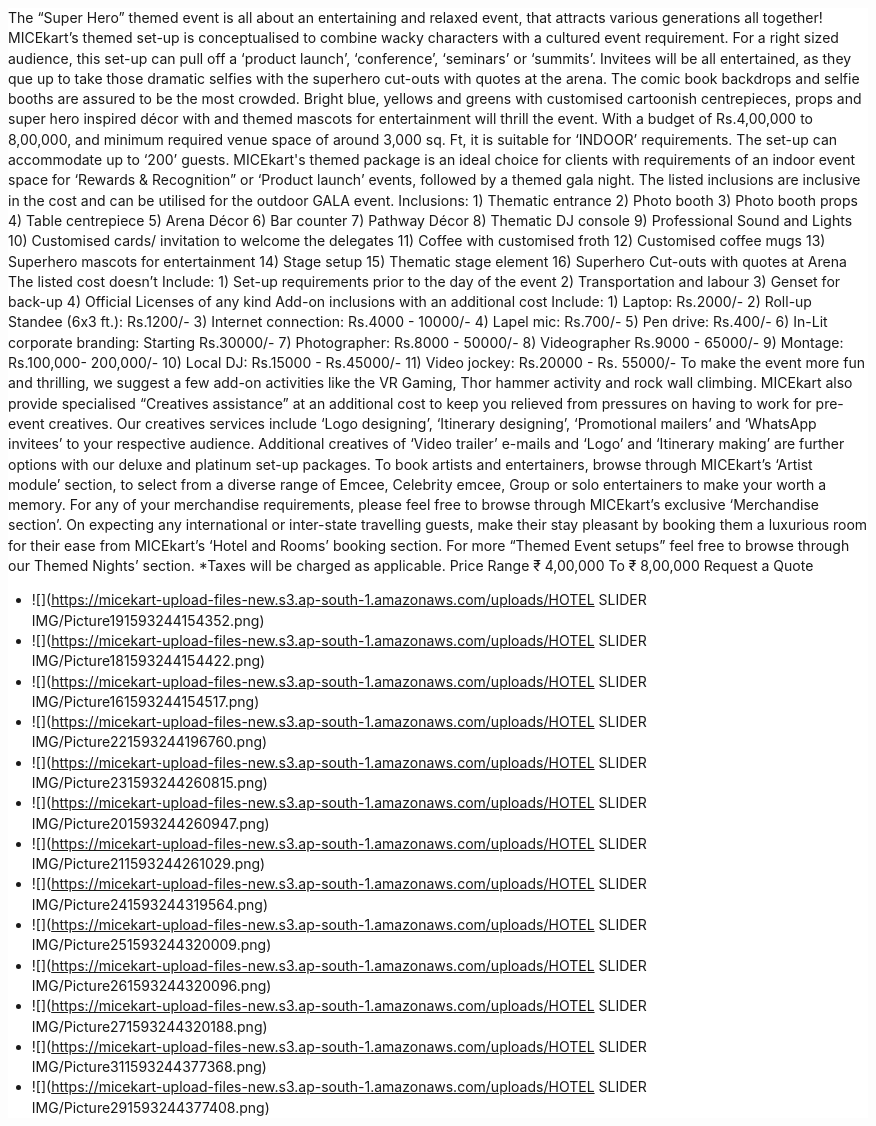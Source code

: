The “Super Hero” themed event is all about an entertaining and relaxed event, that attracts various generations all together! MICEkart’s themed set-up is conceptualised to combine wacky characters with a cultured event requirement. For a right sized audience, this set-up can pull off a ‘product launch’, ‘conference’, ‘seminars’ or ‘summits’. Invitees will be all entertained, as they que up to take those dramatic selfies with the superhero cut-outs with quotes at the arena. The comic book backdrops and selfie booths are assured to be the most crowded. Bright blue, yellows and greens with customised cartoonish centrepieces, props and super hero inspired décor with and themed mascots for entertainment will thrill the event. With a budget of Rs.4,00,000 to 8,00,000, and minimum required venue space of around 3,000 sq. Ft, it is suitable for ‘INDOOR’ requirements. The set-up can accommodate up to ‘200’ guests. MICEkart's themed package is an ideal choice for clients with requirements of an indoor event space for ‘Rewards & Recognition” or ‘Product launch’ events, followed by a themed gala night. The listed inclusions are inclusive in the cost and can be utilised for the outdoor GALA event. Inclusions: 1) Thematic entrance 2) Photo booth 3) Photo booth props 4) Table centrepiece 5) Arena Décor 6) Bar counter 7) Pathway Décor 8) Thematic DJ console 9) Professional Sound and Lights 10) Customised cards/ invitation to welcome the delegates 11) Coffee with customised froth 12) Customised coffee mugs 13) Superhero mascots for entertainment 14) Stage setup 15) Thematic stage element 16) Superhero Cut-outs with quotes at Arena The listed cost doesn’t Include: 1) Set-up requirements prior to the day of the event 2) Transportation and labour 3) Genset for back-up 4) Official Licenses of any kind Add-on inclusions with an additional cost Include: 1) Laptop: Rs.2000/- 2) Roll-up Standee (6x3 ft.): Rs.1200/- 3) Internet connection: Rs.4000 - 10000/- 4) Lapel mic: Rs.700/- 5) Pen drive: Rs.400/- 6) In-Lit corporate branding: Starting Rs.30000/- 7) Photographer: Rs.8000 - 50000/- 8) Videographer Rs.9000 - 65000/- 9) Montage: Rs.100,000- 200,000/- 10) Local DJ: Rs.15000 - Rs.45000/- 11) Video jockey: Rs.20000 - Rs. 55000/- To make the event more fun and thrilling, we suggest a few add-on activities like the VR Gaming, Thor hammer activity and rock wall climbing. MICEkart also provide specialised “Creatives assistance” at an additional cost to keep you relieved from pressures on having to work for pre-event creatives. Our creatives services include ‘Logo designing’, ‘Itinerary designing’, ‘Promotional mailers’ and ‘WhatsApp invitees’ to your respective audience. Additional creatives of ‘Video trailer’ e-mails and ‘Logo’ and ‘Itinerary making’ are further options with our deluxe and platinum set-up packages. To book artists and entertainers, browse through MICEkart’s ‘Artist module’ section, to select from a diverse range of Emcee, Celebrity emcee, Group or solo entertainers to make your worth a memory. For any of your merchandise requirements, please feel free to browse through MICEkart’s exclusive ‘Merchandise section’. On expecting any international or inter-state travelling guests, make their stay pleasant by booking them a luxurious room for their ease from MICEkart’s ‘Hotel and Rooms’ booking section. For more “Themed Event setups” feel free to browse through our Themed Nights’ section. *Taxes will be charged as applicable. 
Price Range
₹ 4,00,000 To ₹ 8,00,000
Request a Quote
  * ![](https://micekart-upload-files-new.s3.ap-south-1.amazonaws.com/uploads/HOTEL SLIDER IMG/Picture191593244154352.png)
  * ![](https://micekart-upload-files-new.s3.ap-south-1.amazonaws.com/uploads/HOTEL SLIDER IMG/Picture181593244154422.png)
  * ![](https://micekart-upload-files-new.s3.ap-south-1.amazonaws.com/uploads/HOTEL SLIDER IMG/Picture161593244154517.png)
  * ![](https://micekart-upload-files-new.s3.ap-south-1.amazonaws.com/uploads/HOTEL SLIDER IMG/Picture221593244196760.png)
  * ![](https://micekart-upload-files-new.s3.ap-south-1.amazonaws.com/uploads/HOTEL SLIDER IMG/Picture231593244260815.png)
  * ![](https://micekart-upload-files-new.s3.ap-south-1.amazonaws.com/uploads/HOTEL SLIDER IMG/Picture201593244260947.png)
  * ![](https://micekart-upload-files-new.s3.ap-south-1.amazonaws.com/uploads/HOTEL SLIDER IMG/Picture211593244261029.png)
  * ![](https://micekart-upload-files-new.s3.ap-south-1.amazonaws.com/uploads/HOTEL SLIDER IMG/Picture241593244319564.png)
  * ![](https://micekart-upload-files-new.s3.ap-south-1.amazonaws.com/uploads/HOTEL SLIDER IMG/Picture251593244320009.png)
  * ![](https://micekart-upload-files-new.s3.ap-south-1.amazonaws.com/uploads/HOTEL SLIDER IMG/Picture261593244320096.png)
  * ![](https://micekart-upload-files-new.s3.ap-south-1.amazonaws.com/uploads/HOTEL SLIDER IMG/Picture271593244320188.png)
  * ![](https://micekart-upload-files-new.s3.ap-south-1.amazonaws.com/uploads/HOTEL SLIDER IMG/Picture311593244377368.png)
  * ![](https://micekart-upload-files-new.s3.ap-south-1.amazonaws.com/uploads/HOTEL SLIDER IMG/Picture291593244377408.png)